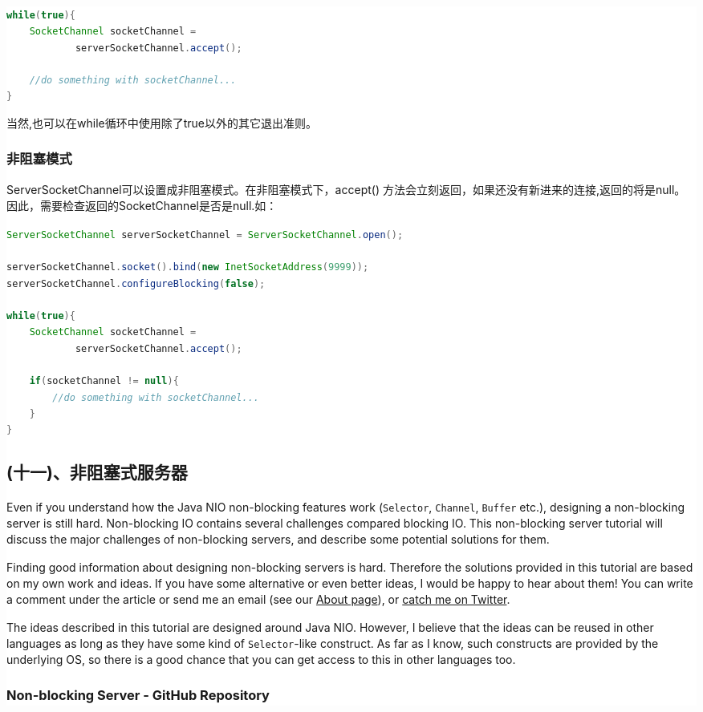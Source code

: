 ```java
while(true){
    SocketChannel socketChannel =
            serverSocketChannel.accept();

    //do something with socketChannel...
}
```

当然,也可以在while循环中使用除了true以外的其它退出准则。

### 非阻塞模式

ServerSocketChannel可以设置成非阻塞模式。在非阻塞模式下，accept() 方法会立刻返回，如果还没有新进来的连接,返回的将是null。 因此，需要检查返回的SocketChannel是否是null.如：

```java
ServerSocketChannel serverSocketChannel = ServerSocketChannel.open();

serverSocketChannel.socket().bind(new InetSocketAddress(9999));
serverSocketChannel.configureBlocking(false);

while(true){
    SocketChannel socketChannel =
            serverSocketChannel.accept();

    if(socketChannel != null){
        //do something with socketChannel...
    }
}
```



## (十一)、非阻塞式服务器

Even if you understand how the Java NIO non-blocking features work (`Selector`, `Channel`, `Buffer` etc.), designing a non-blocking server is still hard. Non-blocking IO contains several challenges compared blocking IO. This non-blocking server tutorial will discuss the major challenges of non-blocking servers, and describe some potential solutions for them.

Finding good information about designing non-blocking servers is hard. Therefore the solutions provided in this tutorial are based on my own work and ideas. If you have some alternative or even better ideas, I would be happy to hear about them! You can write a comment under the article or send me an email (see our [About page](http://jenkov.com/about/index.html)), or [catch me on Twitter](https://twitter.com/jjenkov).

The ideas described in this tutorial are designed around Java NIO. However, I believe that the ideas can be reused in other languages as long as they have some kind of `Selector`-like construct. As far as I know, such constructs are provided by the underlying OS, so there is a good chance that you can get access to this in other languages too.



### Non-blocking Server - GitHub Repository
